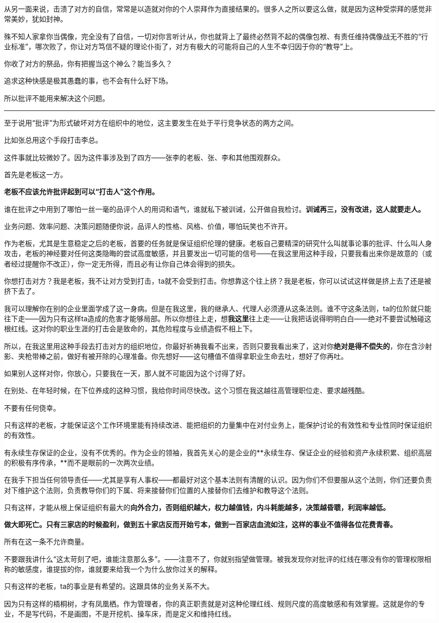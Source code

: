 从另一面来说，击溃了对方的自信，常常是以造就对你的个人崇拜作为直接结果的。很多人之所以要这么做，就是因为这种受崇拜的感觉非常美妙，犹如封神。

殊不知人家拿你当偶像，完全没有了自信，一切对你言听计从，你也就背上了最终必然背不起的偶像包袱、有责任维持偶像战无不胜的“行业标准”，哪次败了，你让对方笃信不疑的理论仆街了，对方有极大的可能将自己的人生不幸归因于你的“教导”上。

你收了对方的祭品，你有把握当这个神么？能当多久？

追求这种快感是极其愚蠢的事，也不会有什么好下场。

所以批评不能用来解决这个问题。



---

至于说用“批评”为形式破坏对方在组织中的地位，这主要发生在处于平行竞争状态的两方之间。

比如张总用这个手段打击李总。

这件事就比较微妙了。因为这件事涉及到了四方——张李的老板、张、李和其他围观群众。

首先是老板这一方。

**老板不应该允许批评起到可以“打击人”这个作用。**

谁在批评之中用到了哪怕一丝一毫的品评个人的用词和语气，谁就私下被训诫，公开做自我检讨。**训诫再三，没有改进，这人就要走人。**

业务问题、效率问题、决策问题随便你说，品评人的性格、风格、价值，哪怕玩笑也不许开。

作为老板，尤其是生意稳定之后的老板，首要的任务就是保证组织伦理的健康。老板自己要精深的研究什么叫就事论事的批评、什么叫人身攻击，老板的神经要对任何这类隐晦的尝试高度敏感，并且要发出一切可能的信号——在我这里用这种手段，只要我看出来你是故意的（或者经过提醒你不改正），你一定无所得，而且必有让你自己体会得到的损失。

你想打击对方？我是老板，我不让对方受到打击，ta就不会受到打击。你想靠这个往上挤？我是老板，你可以试试这样做是挤上去了还是被挤下去了。

我可以理解你在别的企业里面学成了这一身病。但是在我这里，我的继承人、代理人必须遵从这条法则。谁不守这条法则，ta的位阶就只能往下走——因为只有这样ta造成的危害才能够局部。所以你想往上走，想**我这里**往上走——让我把话说得明明白白——绝对不要尝试触碰这根红线。这对你的职业生涯的打击会是致命的，其危险程度与业绩造假不相上下。

所以，在我这里用这种手段去打击对方的组织地位，你最好祈祷我看不出来，否则只要我看出来了，这对你**绝对是得不偿失的**，你在含沙射影、夹枪带棒之前，做好有被开除的心理准备。你先想好——这句槽值不值得拿职业生命去吐，想好了你再吐。

如果别人这样对你，你放心，只要我在一天，那人就不可能因为这个讨得了好。

在别处、在年轻时候，在下位养成的这种习惯，我给你时间尽快改。这个习惯在我这越往高管理职位走、要求越残酷。

不要有任何侥幸。

只有这样的老板，才能保证这个工作环境里能有持续改进、能把组织的力量集中在对付业务上，能保护讨论的有效性和专业性同时保证组织的有效性。

有永续生存保证的企业，没有不优秀的。作为企业的领袖，我首先关心的是企业的**永续生存、保证企业的经验和资产永续积累、组织高层的积极有序传承，**而不是眼前的一次两次业绩。

在我手下担当任何领导责任——尤其是享有人事权——都最好对这个基本法则有清醒的认识。因为你们不但要服从这个法则，你们还要负责对下维护这个法则，负责教导你们的下属、将来接替你们位置的人接替你们去维护和教导这个法则。

只有这样，才能从根上保证组织有最大的**向外合力，否则组织越大，权力越值钱，内斗耗能越多，决策越昏聩，利润率越低。**

**做大即死亡。只有三家店的时候盈利，做到五十家店反而开始亏本，做到一百家店血流如注，这样的事业不值得各位花费青春。**

所有在这一条不允许商量。

不要跟我讲什么“这太苛刻了吧，谁能注意那么多”。——注意不了，你就别指望做管理。被我发现你对批评的红线在哪没有你的管理权限相称的敏感度，谁提拔的你，谁就要来给我一个为什么放你过关的解释。

只有这样的老板，ta的事业是有希望的。这跟具体的业务关系不大。

因为只有这样的梧桐树，才有凤凰栖。作为管理者，你的真正职责就是对这种伦理红线、规则尺度的高度敏感和有效掌握。这就是你的专业，不是写代码，不是画图，不是开挖机、操车床，而是定义和维持红线。
